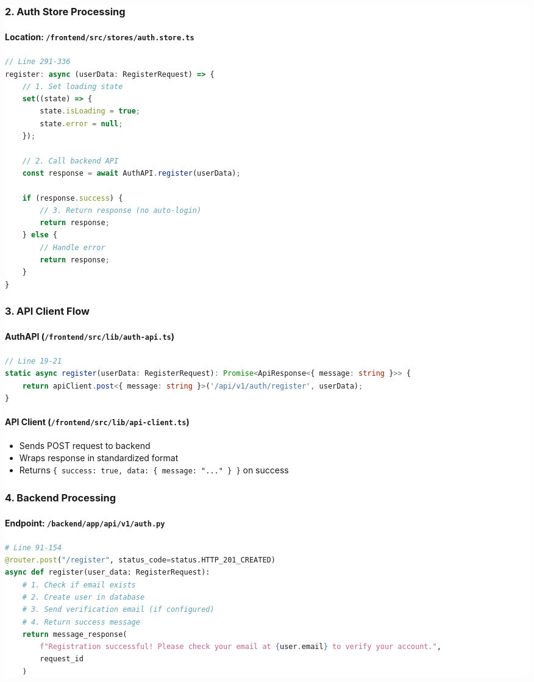 ### 2. Auth Store Processing

#### Location: `/frontend/src/stores/auth.store.ts`

```typescript
// Line 291-336
register: async (userData: RegisterRequest) => {
    // 1. Set loading state
    set((state) => {
        state.isLoading = true;
        state.error = null;
    });

    // 2. Call backend API
    const response = await AuthAPI.register(userData);

    if (response.success) {
        // 3. Return response (no auto-login)
        return response;
    } else {
        // Handle error
        return response;
    }
}
```

### 3. API Client Flow

#### AuthAPI (`/frontend/src/lib/auth-api.ts`)
```typescript
// Line 19-21
static async register(userData: RegisterRequest): Promise<ApiResponse<{ message: string }>> {
    return apiClient.post<{ message: string }>('/api/v1/auth/register', userData);
}
```

#### API Client (`/frontend/src/lib/api-client.ts`)
- Sends POST request to backend
- Wraps response in standardized format
- Returns `{ success: true, data: { message: "..." } }` on success

### 4. Backend Processing

#### Endpoint: `/backend/app/api/v1/auth.py`
```python
# Line 91-154
@router.post("/register", status_code=status.HTTP_201_CREATED)
async def register(user_data: RegisterRequest):
    # 1. Check if email exists
    # 2. Create user in database
    # 3. Send verification email (if configured)
    # 4. Return success message
    return message_response(
        f"Registration successful! Please check your email at {user.email} to verify your account.",
        request_id
    )
```

